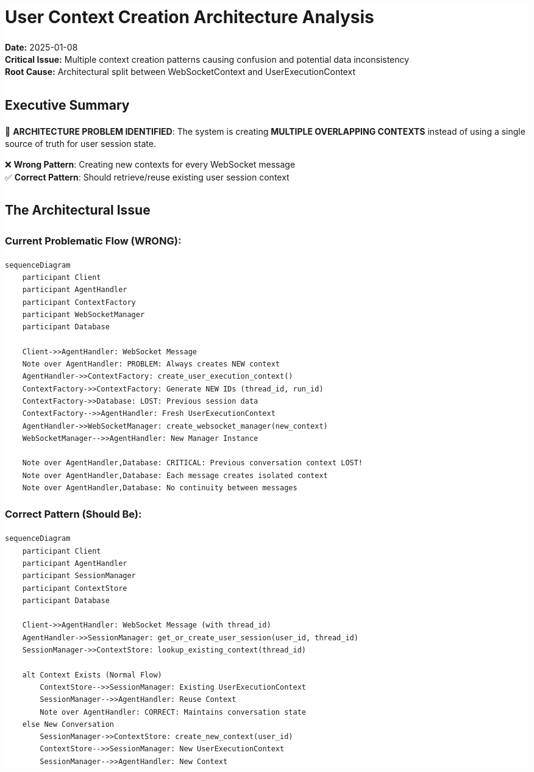 # User Context Creation Architecture Analysis

**Date:** 2025-01-08  
**Critical Issue:** Multiple context creation patterns causing confusion and potential data inconsistency  
**Root Cause:** Architectural split between WebSocketContext and UserExecutionContext  

## Executive Summary

🚨 **ARCHITECTURE PROBLEM IDENTIFIED**: The system is creating **MULTIPLE OVERLAPPING CONTEXTS** instead of using a single source of truth for user session state.

❌ **Wrong Pattern**: Creating new contexts for every WebSocket message  
✅ **Correct Pattern**: Should retrieve/reuse existing user session context  

## The Architectural Issue

### Current Problematic Flow (WRONG):

```mermaid
sequenceDiagram
    participant Client
    participant AgentHandler
    participant ContextFactory
    participant WebSocketManager
    participant Database
    
    Client->>AgentHandler: WebSocket Message
    Note over AgentHandler: PROBLEM: Always creates NEW context
    AgentHandler->>ContextFactory: create_user_execution_context()
    ContextFactory->>ContextFactory: Generate NEW IDs (thread_id, run_id)
    ContextFactory->>Database: LOST: Previous session data
    ContextFactory-->>AgentHandler: Fresh UserExecutionContext
    AgentHandler->>WebSocketManager: create_websocket_manager(new_context)
    WebSocketManager-->>AgentHandler: New Manager Instance
    
    Note over AgentHandler,Database: CRITICAL: Previous conversation context LOST!
    Note over AgentHandler,Database: Each message creates isolated context
    Note over AgentHandler,Database: No continuity between messages
```

### Correct Pattern (Should Be):

```mermaid
sequenceDiagram
    participant Client
    participant AgentHandler
    participant SessionManager
    participant ContextStore
    participant Database
    
    Client->>AgentHandler: WebSocket Message (with thread_id)
    AgentHandler->>SessionManager: get_or_create_user_session(user_id, thread_id)
    SessionManager->>ContextStore: lookup_existing_context(thread_id)
    
    alt Context Exists (Normal Flow)
        ContextStore-->>SessionManager: Existing UserExecutionContext
        SessionManager-->>AgentHandler: Reuse Context
        Note over AgentHandler: CORRECT: Maintains conversation state
    else New Conversation
        SessionManager->>ContextStore: create_new_context(user_id)
        ContextStore-->>SessionManager: New UserExecutionContext
        SessionManager-->>AgentHandler: New Context
```